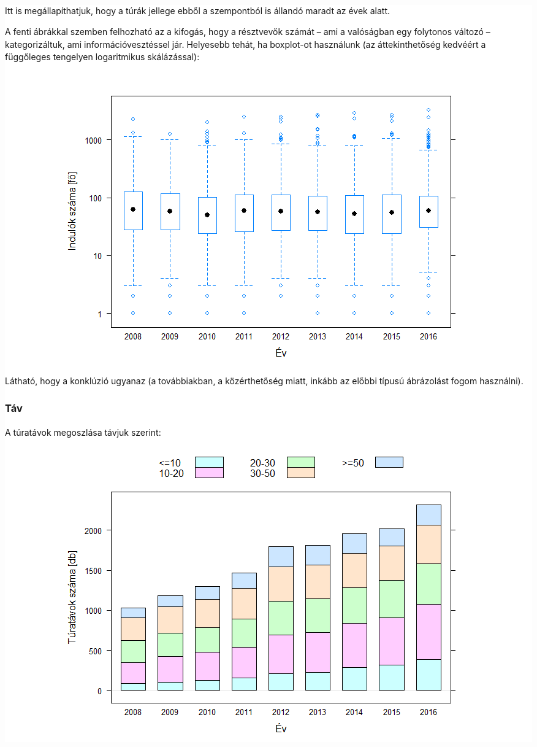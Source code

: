 Itt is megállapíthatjuk, hogy a túrák jellege ebből a szempontból is állandó maradt az évek alatt.

A fenti ábrákkal szemben felhozható az a kifogás, hogy a résztvevők számát – ami a valóságban egy folytonos változó – kategorizáltuk, ami információvesztéssel jár. Helyesebb tehát, ha boxplot-ot használunk (az áttekinthetőség kedvéért a függőleges tengelyen logaritmikus skálázással):

<img src="TTT_TuraNaptarFejlodese_Report_files/figure-markdown_github/turakindulokszama3-1.png" style="display: block; margin: auto;" />

Látható, hogy a konklúzió ugyanaz (a továbbiakban, a közérthetőség miatt, inkább az előbbi típusú ábrázolást fogom használni).

### Táv

A túratávok megoszlása távjuk szerint:

<img src="TTT_TuraNaptarFejlodese_Report_files/figure-markdown_github/turaktav1-1.png" style="display: block; margin: auto;" />
